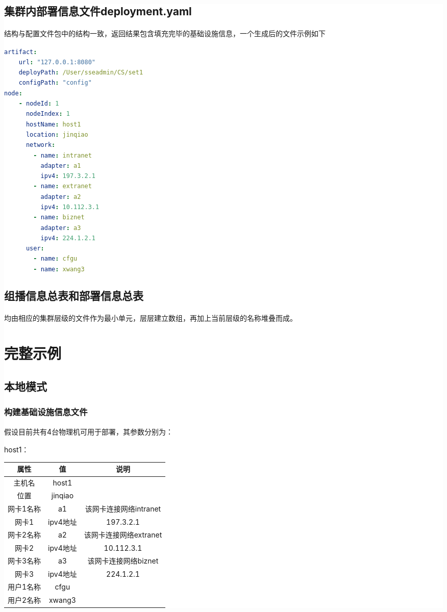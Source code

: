 ## 集群内部署信息文件deployment.yaml

结构与配置文件包中的结构一致，返回结果包含填充完毕的基础设施信息，一个生成后的文件示例如下

```yaml
artifact:
    url: "127.0.0.1:8080"
    deployPath: /User/sseadmin/CS/set1
    configPath: "config"
node:
    - nodeId: 1
      nodeIndex: 1
      hostName: host1
      location: jinqiao
      network:
        - name: intranet
          adapter: a1
          ipv4: 197.3.2.1
        - name: extranet
          adapter: a2
          ipv4: 10.112.3.1
        - name: biznet
          adapter: a3
          ipv4: 224.1.2.1
      user:
        - name: cfgu
        - name: xwang3
```

## 组播信息总表和部署信息总表

均由相应的集群层级的文件作为最小单元，层层建立数组，再加上当前层级的名称堆叠而成。

# 完整示例

## 本地模式

### 构建基础设施信息文件

假设目前共有4台物理机可用于部署，其参数分别为：

host1：

|   属性    |    值    |          说明          |
| :-------: | :------: | :--------------------: |
|  主机名   |  host1   |                        |
|   位置    | jinqiao  |
| 网卡1名称 |    a1    | 该网卡连接网络intranet |
|   网卡1   | ipv4地址 |       197.3.2.1        |
| 网卡2名称 |    a2    | 该网卡连接网络extranet |
|   网卡2   | ipv4地址 |       10.112.3.1       |
| 网卡3名称 |    a3    |  该网卡连接网络biznet  |
|   网卡3   | ipv4地址 |       224.1.2.1        |
| 用户1名称 |   cfgu   |
| 用户2名称 |  xwang3  |
